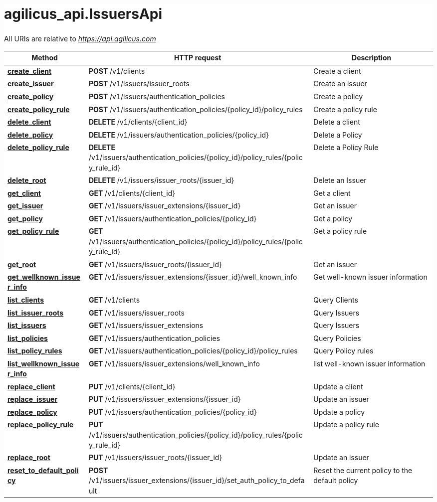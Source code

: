 # agilicus_api.IssuersApi

All URIs are relative to *https://api.agilicus.com*

Method | HTTP request | Description
------------- | ------------- | -------------
[**create_client**](IssuersApi.md#create_client) | **POST** /v1/clients | Create a client
[**create_issuer**](IssuersApi.md#create_issuer) | **POST** /v1/issuers/issuer_roots | Create an issuer
[**create_policy**](IssuersApi.md#create_policy) | **POST** /v1/issuers/authentication_policies | Create a policy
[**create_policy_rule**](IssuersApi.md#create_policy_rule) | **POST** /v1/issuers/authentication_policies/{policy_id}/policy_rules | Create a policy rule
[**delete_client**](IssuersApi.md#delete_client) | **DELETE** /v1/clients/{client_id} | Delete a client
[**delete_policy**](IssuersApi.md#delete_policy) | **DELETE** /v1/issuers/authentication_policies/{policy_id} | Delete a Policy
[**delete_policy_rule**](IssuersApi.md#delete_policy_rule) | **DELETE** /v1/issuers/authentication_policies/{policy_id}/policy_rules/{policy_rule_id} | Delete a Policy Rule
[**delete_root**](IssuersApi.md#delete_root) | **DELETE** /v1/issuers/issuer_roots/{issuer_id} | Delete an Issuer
[**get_client**](IssuersApi.md#get_client) | **GET** /v1/clients/{client_id} | Get a client
[**get_issuer**](IssuersApi.md#get_issuer) | **GET** /v1/issuers/issuer_extensions/{issuer_id} | Get an issuer
[**get_policy**](IssuersApi.md#get_policy) | **GET** /v1/issuers/authentication_policies/{policy_id} | Get a policy
[**get_policy_rule**](IssuersApi.md#get_policy_rule) | **GET** /v1/issuers/authentication_policies/{policy_id}/policy_rules/{policy_rule_id} | Get a policy rule
[**get_root**](IssuersApi.md#get_root) | **GET** /v1/issuers/issuer_roots/{issuer_id} | Get an issuer
[**get_wellknown_issuer_info**](IssuersApi.md#get_wellknown_issuer_info) | **GET** /v1/issuers/issuer_extensions/{issuer_id}/well_known_info | Get well-known issuer information
[**list_clients**](IssuersApi.md#list_clients) | **GET** /v1/clients | Query Clients
[**list_issuer_roots**](IssuersApi.md#list_issuer_roots) | **GET** /v1/issuers/issuer_roots | Query Issuers
[**list_issuers**](IssuersApi.md#list_issuers) | **GET** /v1/issuers/issuer_extensions | Query Issuers
[**list_policies**](IssuersApi.md#list_policies) | **GET** /v1/issuers/authentication_policies | Query Policies
[**list_policy_rules**](IssuersApi.md#list_policy_rules) | **GET** /v1/issuers/authentication_policies/{policy_id}/policy_rules | Query Policy rules
[**list_wellknown_issuer_info**](IssuersApi.md#list_wellknown_issuer_info) | **GET** /v1/issuers/issuer_extensions/well_known_info | list well-known issuer information
[**replace_client**](IssuersApi.md#replace_client) | **PUT** /v1/clients/{client_id} | Update a client
[**replace_issuer**](IssuersApi.md#replace_issuer) | **PUT** /v1/issuers/issuer_extensions/{issuer_id} | Update an issuer
[**replace_policy**](IssuersApi.md#replace_policy) | **PUT** /v1/issuers/authentication_policies/{policy_id} | Update a policy
[**replace_policy_rule**](IssuersApi.md#replace_policy_rule) | **PUT** /v1/issuers/authentication_policies/{policy_id}/policy_rules/{policy_rule_id} | Update a policy rule
[**replace_root**](IssuersApi.md#replace_root) | **PUT** /v1/issuers/issuer_roots/{issuer_id} | Update an issuer
[**reset_to_default_policy**](IssuersApi.md#reset_to_default_policy) | **POST** /v1/issuers/issuer_extensions/{issuer_id}/set_auth_policy_to_default | Reset the current policy to the default policy
